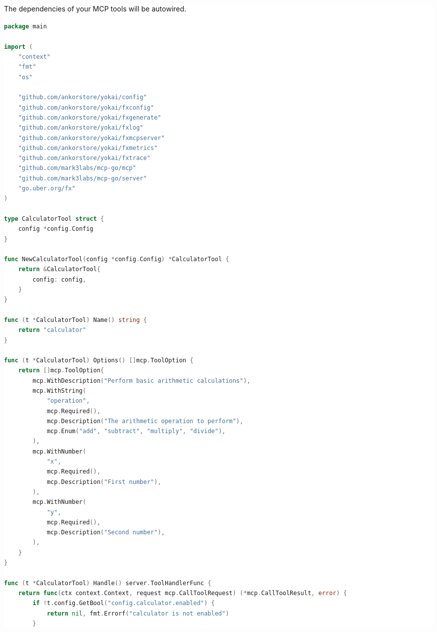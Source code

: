 The dependencies of your MCP tools will be autowired.

```go
package main

import (
	"context"
	"fmt"
	"os"

	"github.com/ankorstore/yokai/config"
	"github.com/ankorstore/yokai/fxconfig"
	"github.com/ankorstore/yokai/fxgenerate"
	"github.com/ankorstore/yokai/fxlog"
	"github.com/ankorstore/yokai/fxmcpserver"
	"github.com/ankorstore/yokai/fxmetrics"
	"github.com/ankorstore/yokai/fxtrace"
	"github.com/mark3labs/mcp-go/mcp"
	"github.com/mark3labs/mcp-go/server"
	"go.uber.org/fx"
)

type CalculatorTool struct {
	config *config.Config
}

func NewCalculatorTool(config *config.Config) *CalculatorTool {
	return &CalculatorTool{
		config: config,
	}
}

func (t *CalculatorTool) Name() string {
	return "calculator"
}

func (t *CalculatorTool) Options() []mcp.ToolOption {
	return []mcp.ToolOption{
		mcp.WithDescription("Perform basic arithmetic calculations"),
		mcp.WithString(
			"operation",
			mcp.Required(),
			mcp.Description("The arithmetic operation to perform"),
			mcp.Enum("add", "subtract", "multiply", "divide"),
		),
		mcp.WithNumber(
			"x",
			mcp.Required(),
			mcp.Description("First number"),
		),
		mcp.WithNumber(
			"y",
			mcp.Required(),
			mcp.Description("Second number"),
		),
	}
}

func (t *CalculatorTool) Handle() server.ToolHandlerFunc {
	return func(ctx context.Context, request mcp.CallToolRequest) (*mcp.CallToolResult, error) {
		if !t.config.GetBool("config.calculator.enabled") {
			return nil, fmt.Errorf("calculator is not enabled")
		}

```